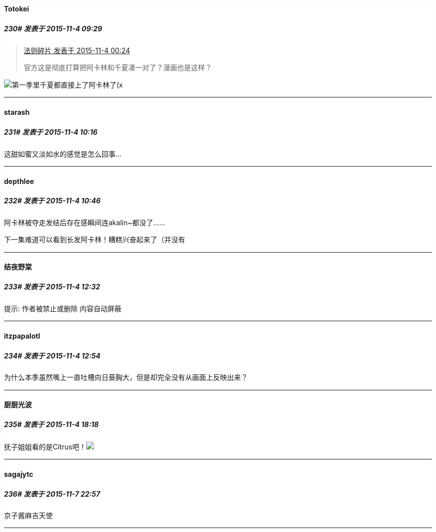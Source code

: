 ####  Totokei  
##### 230#       发表于 2015-11-4 09:29

<blockquote><a href="httphttps://bbs.saraba1st.com/2b/forum.php?mod=redirect&amp;goto=findpost&amp;pid=30640806&amp;ptid=1102324" target="_blank">法则碎片 发表于 2015-11-4 00:24</a>

官方这是彻底打算把阿卡林和千夏凑一对了？漫画也是这样？</blockquote>
<img src="https://static.saraba1st.com/image/smiley/face/119.gif" referrerpolicy="no-referrer">第一季里千夏都直接上了阿卡林了(x

*****

####  starash  
##### 231#       发表于 2015-11-4 10:16

这甜如蜜又淡如水的感觉是怎么回事...

*****

####  depthlee  
##### 232#       发表于 2015-11-4 10:46

阿卡林被夺走发结后存在感瞬间连akalin~都没了……

下一集难道可以看到长发阿卡林！糟糕兴奋起来了（并没有

*****

####  结夜野棠  
##### 233#       发表于 2015-11-4 12:32

提示: 作者被禁止或删除 内容自动屏蔽

*****

####  itzpapalotl  
##### 234#       发表于 2015-11-4 12:54

为什么本季虽然嘴上一直吐槽向日葵胸大，但是却完全没有从画面上反映出来？

*****

####  厨厨光波  
##### 235#       发表于 2015-11-4 18:18

抚子姐姐看的是Citrus吧！<img src="https://static.saraba1st.com/image/smiley/face/119.gif" referrerpolicy="no-referrer">

*****

####  sagajytc  
##### 236#       发表于 2015-11-7 22:57

京子酱麻吉天使

*****
